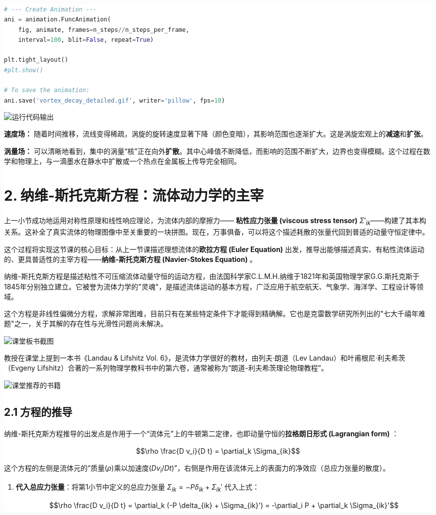```python
# --- Create Animation ---
ani = animation.FuncAnimation(
    fig, animate, frames=n_steps//n_steps_per_frame, 
    interval=100, blit=False, repeat=True)

plt.tight_layout()
#plt.show()

# To save the animation:
ani.save('vortex_decay_detailed.gif', writer='pillow', fps=10)
```


![运行代码输出](https://files.mdnice.com/user/129153/9a997804-d989-43b5-b88b-ae4f82b1e564.png)

**速度场：** 随着时间推移，流线变得稀疏，涡旋的旋转速度显著下降（颜色变暗），其影响范围也逐渐扩大。这是涡旋宏观上的**减速**和**扩张**。

**涡量场：** 可以清晰地看到，集中的涡量“核”正在向外**扩散**。其中心峰值不断降低，而影响的范围不断扩大，边界也变得模糊。这个过程在数学和物理上，与一滴墨水在静水中扩散或一个热点在金属板上传导完全相同。


# 2. 纳维-斯托克斯方程：流体动力学的主宰

上一小节成功地运用对称性原理和线性响应理论，为流体内部的摩擦力—— **粘性应力张量 (viscous stress tensor)** $\Sigma'_{ik}$——构建了其本构关系。这补全了真实流体的物理图像中至关重要的一块拼图。现在，万事俱备，可以将这个描述耗散的张量代回到普适的动量守恒定律中。

这个过程将实现这节课的核心目标：从上一节课描述理想流体的**欧拉方程 (Euler Equation)** 出发，推导出能够描述真实、有粘性流体运动的、更具普适性的主宰方程——**纳维-斯托克斯方程 (Navier-Stokes Equation)** 。

纳维-斯托克斯方程是描述粘性不可压缩流体动量守恒的运动方程，由法国科学家C.L.M.H.纳维于1821年和英国物理学家G.G.斯托克斯于1845年分别独立建立。它被誉为流体力学的"灵魂"，是描述流体运动的基本方程，广泛应用于航空航天、气象学、海洋学、工程设计等领域。

这个方程是非线性偏微分方程，求解非常困难，目前只有在某些特定条件下才能得到精确解。它也是克雷数学研究所列出的"七大千禧年难题"之一，关于其解的存在性与光滑性问题尚未解决。

![课堂板书截图](https://files.mdnice.com/user/129153/1f02f614-f34a-433c-9c52-30b12f8702d2.jpg)

教授在课堂上提到一本书《Landau & Lifshitz Vol. 6》，是流体力学很好的教材，由列夫·朗道（Lev Landau）和叶甫根尼·利夫希茨（Evgeny Lifshitz）合著的一系列物理学教科书中的第六卷，通常被称为“朗道-利夫希茨理论物理教程”。

![课堂推荐的书籍](https://files.mdnice.com/user/129153/632306df-974b-4ae8-95b6-4bd802573f03.png)


## 2.1 方程的推导

纳维-斯托克斯方程推导的出发点是作用于一个“流体元”上的牛顿第二定律，也即动量守恒的**拉格朗日形式 (Lagrangian form)** ：

$$\rho \frac{D v_i}{D t} = \partial_k \Sigma_{ik}$$

这个方程的左侧是流体元的“质量($\rho$)乘以加速度($Dv_i/Dt$)”，右侧是作用在该流体元上的表面力的净效应（总应力张量的散度）。

1.  **代入总应力张量**：将第1小节中定义的总应力张量 $\Sigma_{ik} = -P \delta_{ik} + \Sigma_{ik}'$ 代入上式：

    $$\rho \frac{D v_i}{D t} = \partial_k (-P \delta_{ik} + \Sigma_{ik}') = -\partial_i P + \partial_k \Sigma_{ik}'$$
